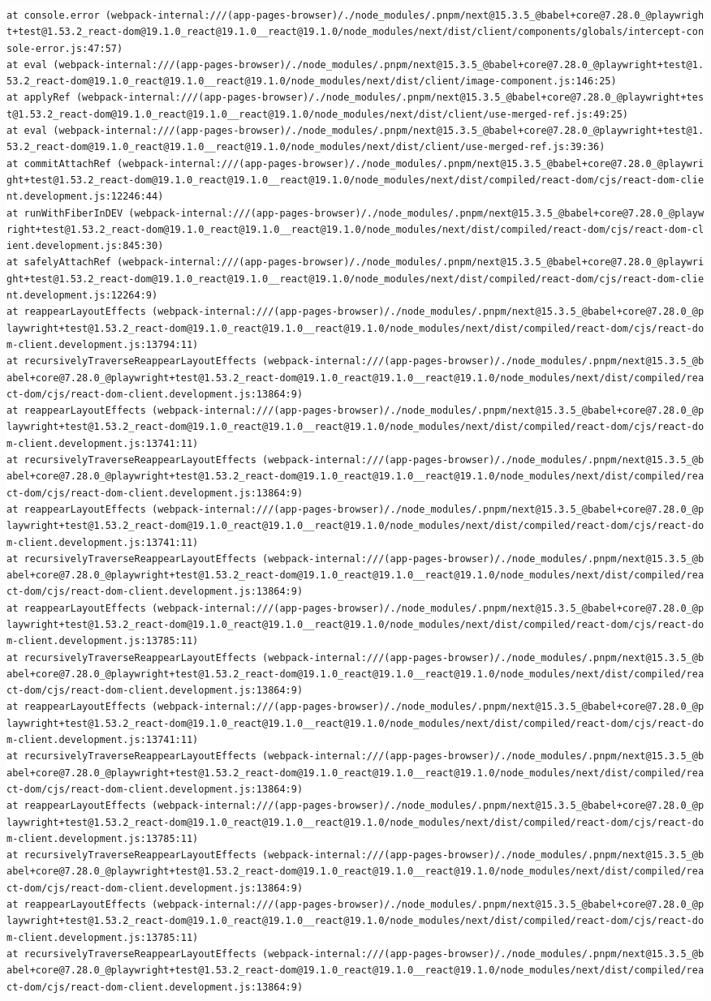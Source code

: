     at console.error (webpack-internal:///(app-pages-browser)/./node_modules/.pnpm/next@15.3.5_@babel+core@7.28.0_@playwright+test@1.53.2_react-dom@19.1.0_react@19.1.0__react@19.1.0/node_modules/next/dist/client/components/globals/intercept-console-error.js:47:57)
    at eval (webpack-internal:///(app-pages-browser)/./node_modules/.pnpm/next@15.3.5_@babel+core@7.28.0_@playwright+test@1.53.2_react-dom@19.1.0_react@19.1.0__react@19.1.0/node_modules/next/dist/client/image-component.js:146:25)
    at applyRef (webpack-internal:///(app-pages-browser)/./node_modules/.pnpm/next@15.3.5_@babel+core@7.28.0_@playwright+test@1.53.2_react-dom@19.1.0_react@19.1.0__react@19.1.0/node_modules/next/dist/client/use-merged-ref.js:49:25)
    at eval (webpack-internal:///(app-pages-browser)/./node_modules/.pnpm/next@15.3.5_@babel+core@7.28.0_@playwright+test@1.53.2_react-dom@19.1.0_react@19.1.0__react@19.1.0/node_modules/next/dist/client/use-merged-ref.js:39:36)
    at commitAttachRef (webpack-internal:///(app-pages-browser)/./node_modules/.pnpm/next@15.3.5_@babel+core@7.28.0_@playwright+test@1.53.2_react-dom@19.1.0_react@19.1.0__react@19.1.0/node_modules/next/dist/compiled/react-dom/cjs/react-dom-client.development.js:12246:44)
    at runWithFiberInDEV (webpack-internal:///(app-pages-browser)/./node_modules/.pnpm/next@15.3.5_@babel+core@7.28.0_@playwright+test@1.53.2_react-dom@19.1.0_react@19.1.0__react@19.1.0/node_modules/next/dist/compiled/react-dom/cjs/react-dom-client.development.js:845:30)
    at safelyAttachRef (webpack-internal:///(app-pages-browser)/./node_modules/.pnpm/next@15.3.5_@babel+core@7.28.0_@playwright+test@1.53.2_react-dom@19.1.0_react@19.1.0__react@19.1.0/node_modules/next/dist/compiled/react-dom/cjs/react-dom-client.development.js:12264:9)
    at reappearLayoutEffects (webpack-internal:///(app-pages-browser)/./node_modules/.pnpm/next@15.3.5_@babel+core@7.28.0_@playwright+test@1.53.2_react-dom@19.1.0_react@19.1.0__react@19.1.0/node_modules/next/dist/compiled/react-dom/cjs/react-dom-client.development.js:13794:11)
    at recursivelyTraverseReappearLayoutEffects (webpack-internal:///(app-pages-browser)/./node_modules/.pnpm/next@15.3.5_@babel+core@7.28.0_@playwright+test@1.53.2_react-dom@19.1.0_react@19.1.0__react@19.1.0/node_modules/next/dist/compiled/react-dom/cjs/react-dom-client.development.js:13864:9)
    at reappearLayoutEffects (webpack-internal:///(app-pages-browser)/./node_modules/.pnpm/next@15.3.5_@babel+core@7.28.0_@playwright+test@1.53.2_react-dom@19.1.0_react@19.1.0__react@19.1.0/node_modules/next/dist/compiled/react-dom/cjs/react-dom-client.development.js:13741:11)
    at recursivelyTraverseReappearLayoutEffects (webpack-internal:///(app-pages-browser)/./node_modules/.pnpm/next@15.3.5_@babel+core@7.28.0_@playwright+test@1.53.2_react-dom@19.1.0_react@19.1.0__react@19.1.0/node_modules/next/dist/compiled/react-dom/cjs/react-dom-client.development.js:13864:9)
    at reappearLayoutEffects (webpack-internal:///(app-pages-browser)/./node_modules/.pnpm/next@15.3.5_@babel+core@7.28.0_@playwright+test@1.53.2_react-dom@19.1.0_react@19.1.0__react@19.1.0/node_modules/next/dist/compiled/react-dom/cjs/react-dom-client.development.js:13741:11)
    at recursivelyTraverseReappearLayoutEffects (webpack-internal:///(app-pages-browser)/./node_modules/.pnpm/next@15.3.5_@babel+core@7.28.0_@playwright+test@1.53.2_react-dom@19.1.0_react@19.1.0__react@19.1.0/node_modules/next/dist/compiled/react-dom/cjs/react-dom-client.development.js:13864:9)
    at reappearLayoutEffects (webpack-internal:///(app-pages-browser)/./node_modules/.pnpm/next@15.3.5_@babel+core@7.28.0_@playwright+test@1.53.2_react-dom@19.1.0_react@19.1.0__react@19.1.0/node_modules/next/dist/compiled/react-dom/cjs/react-dom-client.development.js:13785:11)
    at recursivelyTraverseReappearLayoutEffects (webpack-internal:///(app-pages-browser)/./node_modules/.pnpm/next@15.3.5_@babel+core@7.28.0_@playwright+test@1.53.2_react-dom@19.1.0_react@19.1.0__react@19.1.0/node_modules/next/dist/compiled/react-dom/cjs/react-dom-client.development.js:13864:9)
    at reappearLayoutEffects (webpack-internal:///(app-pages-browser)/./node_modules/.pnpm/next@15.3.5_@babel+core@7.28.0_@playwright+test@1.53.2_react-dom@19.1.0_react@19.1.0__react@19.1.0/node_modules/next/dist/compiled/react-dom/cjs/react-dom-client.development.js:13741:11)
    at recursivelyTraverseReappearLayoutEffects (webpack-internal:///(app-pages-browser)/./node_modules/.pnpm/next@15.3.5_@babel+core@7.28.0_@playwright+test@1.53.2_react-dom@19.1.0_react@19.1.0__react@19.1.0/node_modules/next/dist/compiled/react-dom/cjs/react-dom-client.development.js:13864:9)
    at reappearLayoutEffects (webpack-internal:///(app-pages-browser)/./node_modules/.pnpm/next@15.3.5_@babel+core@7.28.0_@playwright+test@1.53.2_react-dom@19.1.0_react@19.1.0__react@19.1.0/node_modules/next/dist/compiled/react-dom/cjs/react-dom-client.development.js:13785:11)
    at recursivelyTraverseReappearLayoutEffects (webpack-internal:///(app-pages-browser)/./node_modules/.pnpm/next@15.3.5_@babel+core@7.28.0_@playwright+test@1.53.2_react-dom@19.1.0_react@19.1.0__react@19.1.0/node_modules/next/dist/compiled/react-dom/cjs/react-dom-client.development.js:13864:9)
    at reappearLayoutEffects (webpack-internal:///(app-pages-browser)/./node_modules/.pnpm/next@15.3.5_@babel+core@7.28.0_@playwright+test@1.53.2_react-dom@19.1.0_react@19.1.0__react@19.1.0/node_modules/next/dist/compiled/react-dom/cjs/react-dom-client.development.js:13785:11)
    at recursivelyTraverseReappearLayoutEffects (webpack-internal:///(app-pages-browser)/./node_modules/.pnpm/next@15.3.5_@babel+core@7.28.0_@playwright+test@1.53.2_react-dom@19.1.0_react@19.1.0__react@19.1.0/node_modules/next/dist/compiled/react-dom/cjs/react-dom-client.development.js:13864:9)